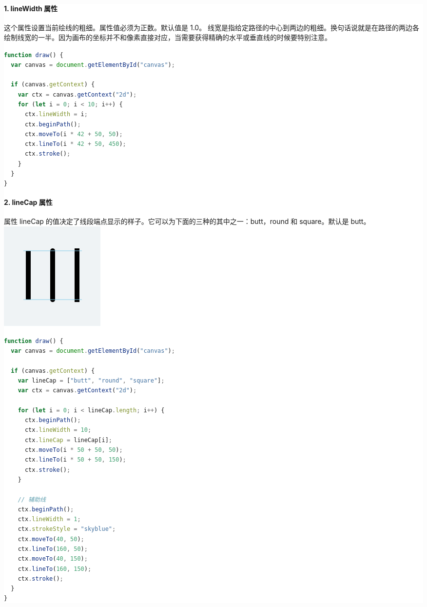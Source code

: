 #### 1. lineWidth 属性

这个属性设置当前绘线的粗细。属性值必须为正数。默认值是 1.0。
线宽是指给定路径的中心到两边的粗细。换句话说就是在路径的两边各绘制线宽的一半。因为画布的坐标并不和像素直接对应，当需要获得精确的水平或垂直线的时候要特别注意。

```js
function draw() {
  var canvas = document.getElementById("canvas");

  if (canvas.getContext) {
    var ctx = canvas.getContext("2d");
    for (let i = 0; i < 10; i++) {
      ctx.lineWidth = i;
      ctx.beginPath();
      ctx.moveTo(i * 42 + 50, 50);
      ctx.lineTo(i * 42 + 50, 450);
      ctx.stroke();
    }
  }
}
```

#### 2. lineCap 属性

属性 lineCap 的值决定了线段端点显示的样子。它可以为下面的三种的其中之一：butt，round 和 square。默认是 butt。
![在这里插入图片描述](/images/blog/js-canvas/20210323115438254.png)

```js
function draw() {
  var canvas = document.getElementById("canvas");

  if (canvas.getContext) {
    var lineCap = ["butt", "round", "square"];
    var ctx = canvas.getContext("2d");

    for (let i = 0; i < lineCap.length; i++) {
      ctx.beginPath();
      ctx.lineWidth = 10;
      ctx.lineCap = lineCap[i];
      ctx.moveTo(i * 50 + 50, 50);
      ctx.lineTo(i * 50 + 50, 150);
      ctx.stroke();
    }

    // 辅助线
    ctx.beginPath();
    ctx.lineWidth = 1;
    ctx.strokeStyle = "skyblue";
    ctx.moveTo(40, 50);
    ctx.lineTo(160, 50);
    ctx.moveTo(40, 150);
    ctx.lineTo(160, 150);
    ctx.stroke();
  }
}
```
